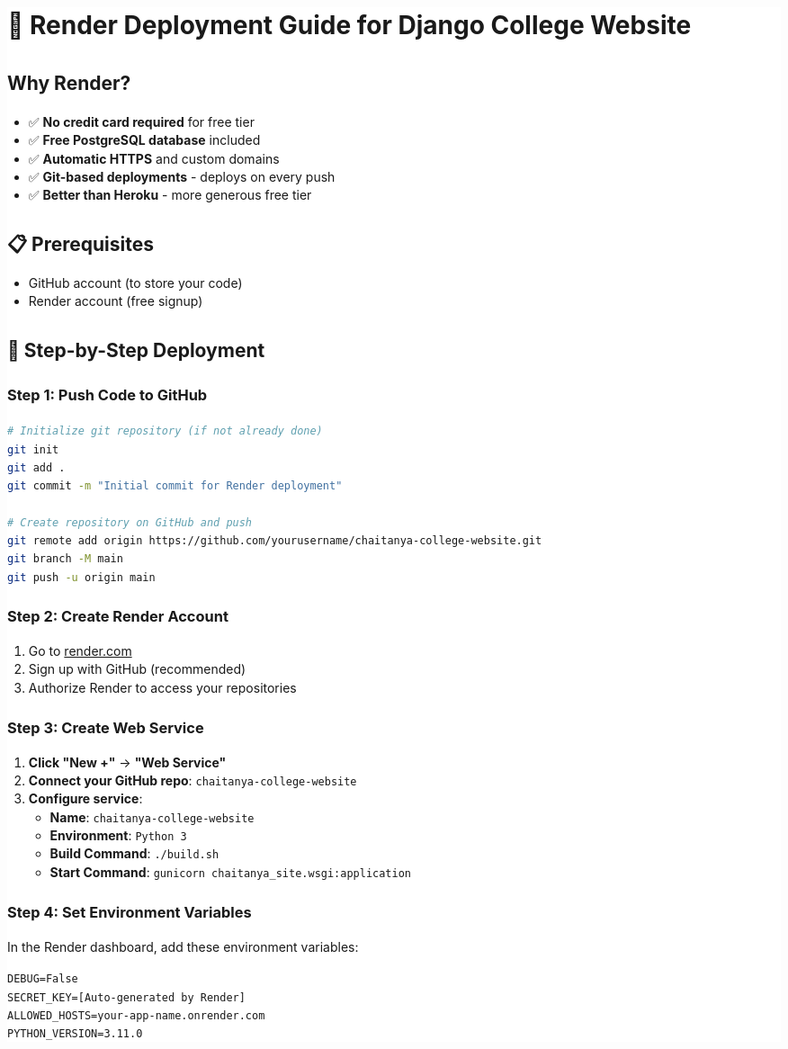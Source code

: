 # 🚀 Render Deployment Guide for Django College Website

## Why Render?
- ✅ **No credit card required** for free tier
- ✅ **Free PostgreSQL database** included
- ✅ **Automatic HTTPS** and custom domains
- ✅ **Git-based deployments** - deploys on every push
- ✅ **Better than Heroku** - more generous free tier

## 📋 Prerequisites
- GitHub account (to store your code)
- Render account (free signup)

## 🔧 Step-by-Step Deployment

### Step 1: Push Code to GitHub
```bash
# Initialize git repository (if not already done)
git init
git add .
git commit -m "Initial commit for Render deployment"

# Create repository on GitHub and push
git remote add origin https://github.com/yourusername/chaitanya-college-website.git
git branch -M main
git push -u origin main
```

### Step 2: Create Render Account
1. Go to [render.com](https://render.com)
2. Sign up with GitHub (recommended)
3. Authorize Render to access your repositories

### Step 3: Create Web Service
1. **Click "New +"** → **"Web Service"**
2. **Connect your GitHub repo**: `chaitanya-college-website`
3. **Configure service**:
   - **Name**: `chaitanya-college-website`
   - **Environment**: `Python 3`
   - **Build Command**: `./build.sh`
   - **Start Command**: `gunicorn chaitanya_site.wsgi:application`

### Step 4: Set Environment Variables
In the Render dashboard, add these environment variables:
```
DEBUG=False
SECRET_KEY=[Auto-generated by Render]
ALLOWED_HOSTS=your-app-name.onrender.com
PYTHON_VERSION=3.11.0
```
